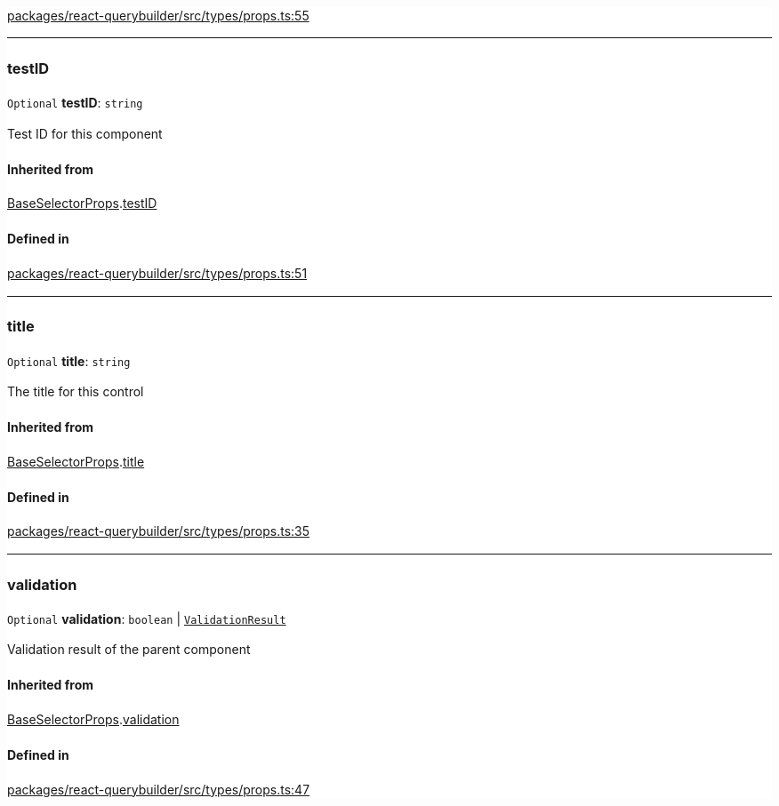[packages/react-querybuilder/src/types/props.ts:55](https://github.com/react-querybuilder/react-querybuilder/blob/55590db8/packages/react-querybuilder/src/types/props.ts#L55)

___

### testID

 `Optional` **testID**: `string`

Test ID for this component

#### Inherited from

[BaseSelectorProps](react_querybuilder.BaseSelectorProps.md).[testID](react_querybuilder.BaseSelectorProps.md#testid)

#### Defined in

[packages/react-querybuilder/src/types/props.ts:51](https://github.com/react-querybuilder/react-querybuilder/blob/55590db8/packages/react-querybuilder/src/types/props.ts#L51)

___

### title

 `Optional` **title**: `string`

The title for this control

#### Inherited from

[BaseSelectorProps](react_querybuilder.BaseSelectorProps.md).[title](react_querybuilder.BaseSelectorProps.md#title)

#### Defined in

[packages/react-querybuilder/src/types/props.ts:35](https://github.com/react-querybuilder/react-querybuilder/blob/55590db8/packages/react-querybuilder/src/types/props.ts#L35)

___

### validation

 `Optional` **validation**: `boolean` \| [`ValidationResult`](react_querybuilder.ValidationResult.md)

Validation result of the parent component

#### Inherited from

[BaseSelectorProps](react_querybuilder.BaseSelectorProps.md).[validation](react_querybuilder.BaseSelectorProps.md#validation)

#### Defined in

[packages/react-querybuilder/src/types/props.ts:47](https://github.com/react-querybuilder/react-querybuilder/blob/55590db8/packages/react-querybuilder/src/types/props.ts#L47)
